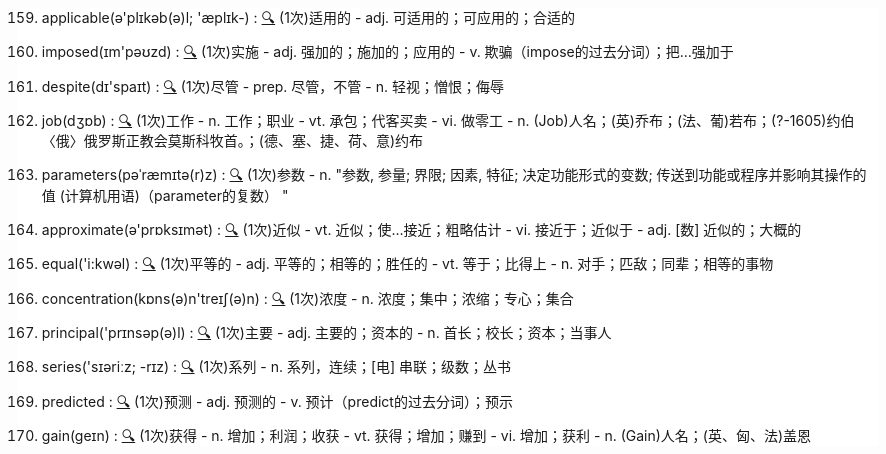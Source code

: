 159. applicable(ə'plɪkəb(ə)l; 'æplɪk-) :  <a target='_blank' rel='nofollow noopener noreferrer' href='http://www.youdao.com/w/applicable'>🔍</a> (1次)适用的
    - adj. 可适用的；可应用的；合适的

160. imposed(ɪm'pəʊzd) :  <a target='_blank' rel='nofollow noopener noreferrer' href='http://www.youdao.com/w/imposed'>🔍</a> (1次)实施
    - adj. 强加的；施加的；应用的
    - v. 欺骗（impose的过去分词）；把…强加于

161. despite(dɪ'spaɪt) :  <a target='_blank' rel='nofollow noopener noreferrer' href='http://www.youdao.com/w/despite'>🔍</a> (1次)尽管
    - prep. 尽管，不管
    - n. 轻视；憎恨；侮辱

162. job(dʒɒb) :  <a target='_blank' rel='nofollow noopener noreferrer' href='http://www.youdao.com/w/job'>🔍</a> (1次)工作
    - n. 工作；职业
    - vt. 承包；代客买卖
    - vi. 做零工
    - n. (Job)人名；(英)乔布；(法、葡)若布；(?-1605)约伯〈俄〉俄罗斯正教会莫斯科牧首。；(德、塞、捷、荷、意)约布

163. parameters(pəˈræmɪtə(r)z) :  <a target='_blank' rel='nofollow noopener noreferrer' href='http://www.youdao.com/w/parameters'>🔍</a> (1次)参数
    - n. "参数, 参量; 界限; 因素, 特征; 决定功能形式的变数; 传送到功能或程序并影响其操作的值 (计算机用语)（parameter的复数） "

164. approximate(ə'prɒksɪmət) :  <a target='_blank' rel='nofollow noopener noreferrer' href='http://www.youdao.com/w/approximate'>🔍</a> (1次)近似
    - vt. 近似；使…接近；粗略估计
    - vi. 接近于；近似于
    - adj. [数] 近似的；大概的

165. equal('i:kwəl) :  <a target='_blank' rel='nofollow noopener noreferrer' href='http://www.youdao.com/w/equal'>🔍</a> (1次)平等的
    - adj. 平等的；相等的；胜任的
    - vt. 等于；比得上
    - n. 对手；匹敌；同辈；相等的事物

166. concentration(kɒns(ə)n'treɪʃ(ə)n) :  <a target='_blank' rel='nofollow noopener noreferrer' href='http://www.youdao.com/w/concentration'>🔍</a> (1次)浓度
    - n. 浓度；集中；浓缩；专心；集合

167. principal('prɪnsəp(ə)l) :  <a target='_blank' rel='nofollow noopener noreferrer' href='http://www.youdao.com/w/principal'>🔍</a> (1次)主要
    - adj. 主要的；资本的
    - n. 首长；校长；资本；当事人

168. series('sɪəriːz; -rɪz) :  <a target='_blank' rel='nofollow noopener noreferrer' href='http://www.youdao.com/w/series'>🔍</a> (1次)系列
    - n. 系列，连续；[电] 串联；级数；丛书

169. predicted :  <a target='_blank' rel='nofollow noopener noreferrer' href='http://www.youdao.com/w/predicted'>🔍</a> (1次)预测
    - adj. 预测的
    - v. 预计（predict的过去分词）；预示

170. gain(geɪn) :  <a target='_blank' rel='nofollow noopener noreferrer' href='http://www.youdao.com/w/gain'>🔍</a> (1次)获得
    - n. 增加；利润；收获
    - vt. 获得；增加；赚到
    - vi. 增加；获利
    - n. (Gain)人名；(英、匈、法)盖恩
